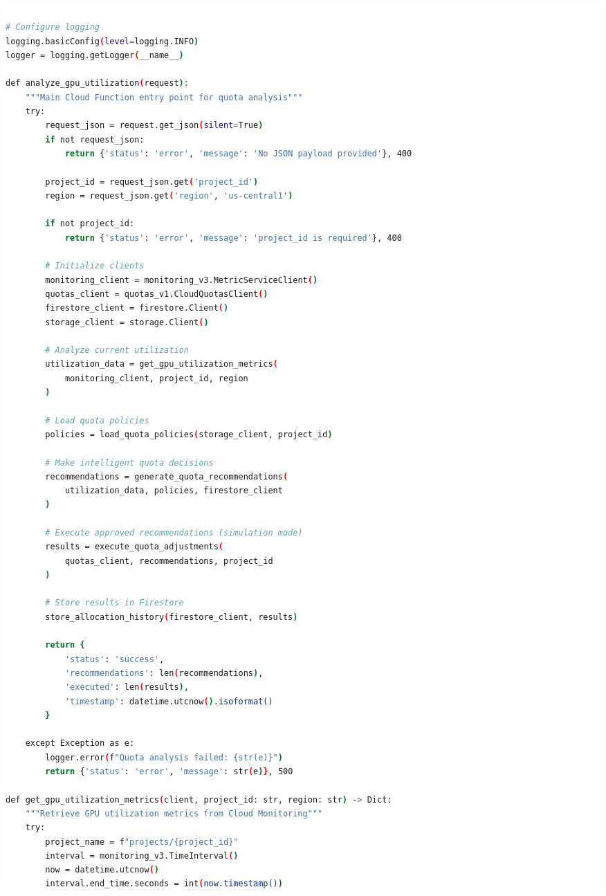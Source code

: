    ```bash
   
   # Configure logging
   logging.basicConfig(level=logging.INFO)
   logger = logging.getLogger(__name__)
   
   def analyze_gpu_utilization(request):
       """Main Cloud Function entry point for quota analysis"""
       try:
           request_json = request.get_json(silent=True)
           if not request_json:
               return {'status': 'error', 'message': 'No JSON payload provided'}, 400
           
           project_id = request_json.get('project_id')
           region = request_json.get('region', 'us-central1')
           
           if not project_id:
               return {'status': 'error', 'message': 'project_id is required'}, 400
           
           # Initialize clients
           monitoring_client = monitoring_v3.MetricServiceClient()
           quotas_client = quotas_v1.CloudQuotasClient()
           firestore_client = firestore.Client()
           storage_client = storage.Client()
           
           # Analyze current utilization
           utilization_data = get_gpu_utilization_metrics(
               monitoring_client, project_id, region
           )
           
           # Load quota policies
           policies = load_quota_policies(storage_client, project_id)
           
           # Make intelligent quota decisions
           recommendations = generate_quota_recommendations(
               utilization_data, policies, firestore_client
           )
           
           # Execute approved recommendations (simulation mode)
           results = execute_quota_adjustments(
               quotas_client, recommendations, project_id
           )
           
           # Store results in Firestore
           store_allocation_history(firestore_client, results)
           
           return {
               'status': 'success',
               'recommendations': len(recommendations),
               'executed': len(results),
               'timestamp': datetime.utcnow().isoformat()
           }
           
       except Exception as e:
           logger.error(f"Quota analysis failed: {str(e)}")
           return {'status': 'error', 'message': str(e)}, 500
   
   def get_gpu_utilization_metrics(client, project_id: str, region: str) -> Dict:
       """Retrieve GPU utilization metrics from Cloud Monitoring"""
       try:
           project_name = f"projects/{project_id}"
           interval = monitoring_v3.TimeInterval()
           now = datetime.utcnow()
           interval.end_time.seconds = int(now.timestamp())
   ```